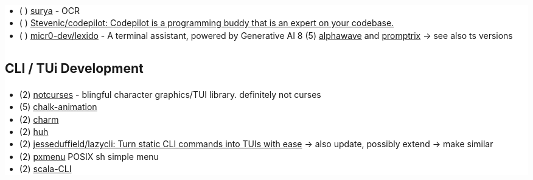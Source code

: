 * ( ) [surya](https://github.com/VikParuchuri/surya) - OCR
* ( ) [Stevenic/codepilot: Codepilot is a programming buddy that is an expert on your codebase.](https://github.com/Stevenic/codepilot)
* ( ) [micr0-dev/lexido](https://github.com/micr0-dev/lexido) - A terminal assistant, powered by Generative AI
8 (5) [alphawave](https://github.com/Stevenic/alphawave-py) and [promptrix](https://github.com/Stevenic/promptrix-py) -> see also ts versions

## CLI / TUi Development

* (2) [notcurses](https://github.com/dankamongmen/notcurses) - blingful character graphics/TUI library. definitely not curses
* (5) [chalk-animation](https://github.com/bokub/chalk-animation)
* (2) [charm](https://charm.sh/)
* (2) [huh](https://github.com/charmbracelet/huh)
* (2) [jesseduffield/lazycli: Turn static CLI commands into TUIs with ease](https://github.com/jesseduffield/lazycli) -> also update, possibly extend -> make similar 
* (2) [pxmenu](https://github.com/iruzo/pxmenu) POSIX sh simple menu
* (2) [scala-CLI](https://xebia.com/blog/better-shell-scripting-with-scala-cli/)
